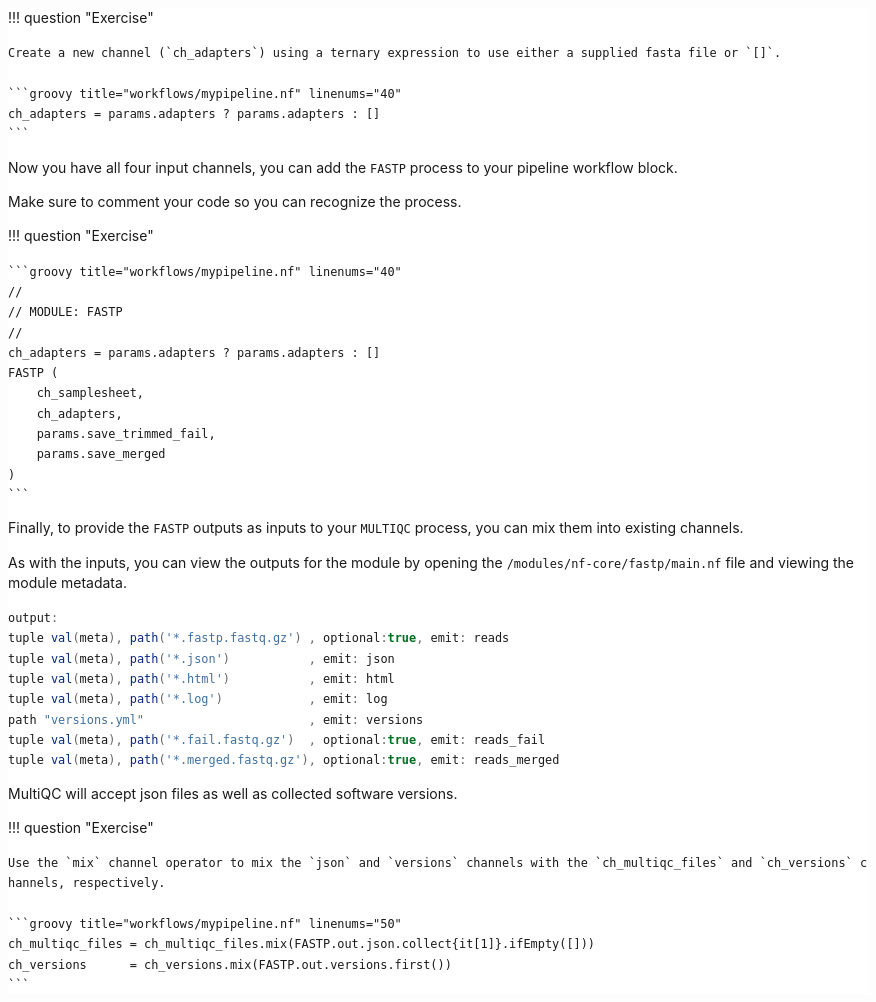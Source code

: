 !!! question "Exercise"

    Create a new channel (`ch_adapters`) using a ternary expression to use either a supplied fasta file or `[]`.

    ```groovy title="workflows/mypipeline.nf" linenums="40"
    ch_adapters = params.adapters ? params.adapters : []
    ```

Now you have all four input channels, you can add the `FASTP` process to your pipeline workflow block.

Make sure to comment your code so you can recognize the process.

!!! question "Exercise"

    ```groovy title="workflows/mypipeline.nf" linenums="40"
    //
    // MODULE: FASTP
    //
    ch_adapters = params.adapters ? params.adapters : []
    FASTP (
        ch_samplesheet,
        ch_adapters,
        params.save_trimmed_fail,
        params.save_merged
    )
    ```

Finally, to provide the `FASTP` outputs as inputs to your `MULTIQC` process, you can mix them into existing channels.

As with the inputs, you can view the outputs for the module by opening the `/modules/nf-core/fastp/main.nf` file and viewing the module metadata.

```groovy title="/modules/nf-core/fastp/main.nf" linenums="10"
output:
tuple val(meta), path('*.fastp.fastq.gz') , optional:true, emit: reads
tuple val(meta), path('*.json')           , emit: json
tuple val(meta), path('*.html')           , emit: html
tuple val(meta), path('*.log')            , emit: log
path "versions.yml"                       , emit: versions
tuple val(meta), path('*.fail.fastq.gz')  , optional:true, emit: reads_fail
tuple val(meta), path('*.merged.fastq.gz'), optional:true, emit: reads_merged
```

MultiQC will accept json files as well as collected software versions.

!!! question "Exercise"

    Use the `mix` channel operator to mix the `json` and `versions` channels with the `ch_multiqc_files` and `ch_versions` channels, respectively.

    ```groovy title="workflows/mypipeline.nf" linenums="50"
    ch_multiqc_files = ch_multiqc_files.mix(FASTP.out.json.collect{it[1]}.ifEmpty([]))
    ch_versions      = ch_versions.mix(FASTP.out.versions.first())
    ```
